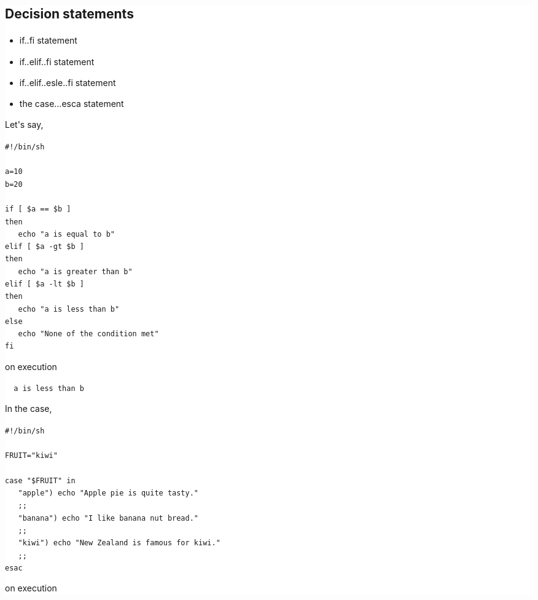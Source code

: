 ## Decision statements

  - if..fi statement 
  
  - if..elif..fi statement
  
  - if..elif..esle..fi statement
  
  - the case...esca statement
  
Let's say, 
 
```shell 
#!/bin/sh

a=10
b=20

if [ $a == $b ]
then
   echo "a is equal to b"
elif [ $a -gt $b ]
then
   echo "a is greater than b"
elif [ $a -lt $b ]
then
   echo "a is less than b"
else
   echo "None of the condition met"
fi
```

on execution 

```shell
  a is less than b
```

In the case,

```shell 
#!/bin/sh

FRUIT="kiwi"

case "$FRUIT" in
   "apple") echo "Apple pie is quite tasty." 
   ;;
   "banana") echo "I like banana nut bread." 
   ;;
   "kiwi") echo "New Zealand is famous for kiwi." 
   ;;
esac
```
on execution 
